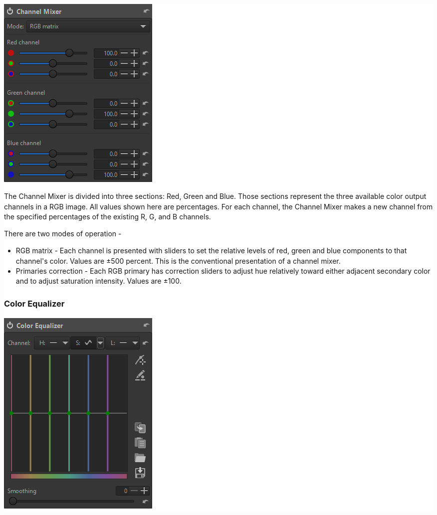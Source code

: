 ![tool-chmix.png](reference-pics/tool-chmix.png)

The Channel Mixer is divided into three sections: Red, Green and Blue.
Those sections represent the three available color output channels in a RGB image.
All values shown here are percentages.
For each channel, the Channel Mixer makes a new channel from the specified percentages of the existing R, G, and B channels.

There are two modes of operation -

- RGB matrix - Each channel is presented with sliders to set the relative levels of red, green and blue components to that channel's color.
Values are ±500 percent.
This is the conventional presentation of a channel mixer.
- Primaries correction - Each RGB primary has correction sliders to adjust hue relatively toward either adjacent secondary color and to adjust saturation intensity.
Values are ±100.

### Color Equalizer

![tool-coloreq.png](reference-pics/tool-coloreq.png)
